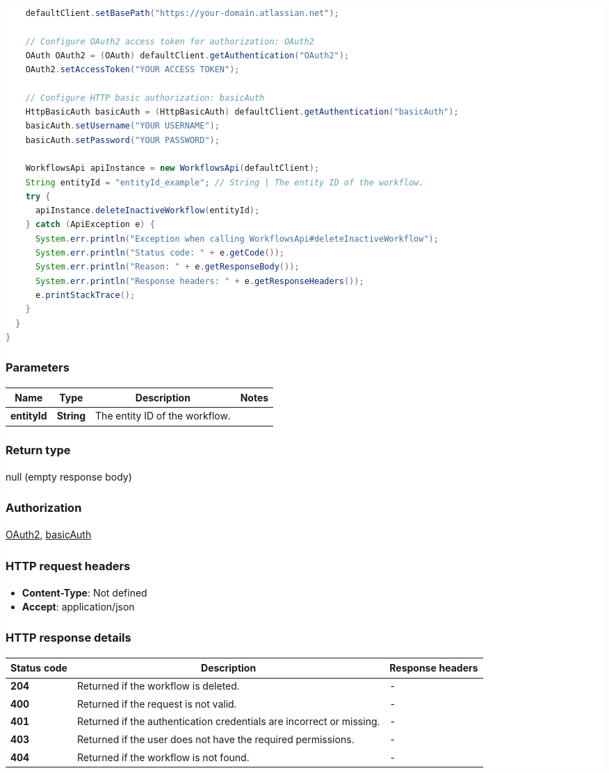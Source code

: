 ```java
    defaultClient.setBasePath("https://your-domain.atlassian.net");
    
    // Configure OAuth2 access token for authorization: OAuth2
    OAuth OAuth2 = (OAuth) defaultClient.getAuthentication("OAuth2");
    OAuth2.setAccessToken("YOUR ACCESS TOKEN");

    // Configure HTTP basic authorization: basicAuth
    HttpBasicAuth basicAuth = (HttpBasicAuth) defaultClient.getAuthentication("basicAuth");
    basicAuth.setUsername("YOUR USERNAME");
    basicAuth.setPassword("YOUR PASSWORD");

    WorkflowsApi apiInstance = new WorkflowsApi(defaultClient);
    String entityId = "entityId_example"; // String | The entity ID of the workflow.
    try {
      apiInstance.deleteInactiveWorkflow(entityId);
    } catch (ApiException e) {
      System.err.println("Exception when calling WorkflowsApi#deleteInactiveWorkflow");
      System.err.println("Status code: " + e.getCode());
      System.err.println("Reason: " + e.getResponseBody());
      System.err.println("Response headers: " + e.getResponseHeaders());
      e.printStackTrace();
    }
  }
}
```

### Parameters

| Name | Type | Description  | Notes |
|------------- | ------------- | ------------- | -------------|
| **entityId** | **String**| The entity ID of the workflow. | |

### Return type

null (empty response body)

### Authorization

[OAuth2](../README.md#OAuth2), [basicAuth](../README.md#basicAuth)

### HTTP request headers

 - **Content-Type**: Not defined
 - **Accept**: application/json

### HTTP response details
| Status code | Description | Response headers |
|-------------|-------------|------------------|
| **204** | Returned if the workflow is deleted. |  -  |
| **400** | Returned if the request is not valid. |  -  |
| **401** | Returned if the authentication credentials are incorrect or missing. |  -  |
| **403** | Returned if the user does not have the required permissions. |  -  |
| **404** | Returned if the workflow is not found. |  -  |
